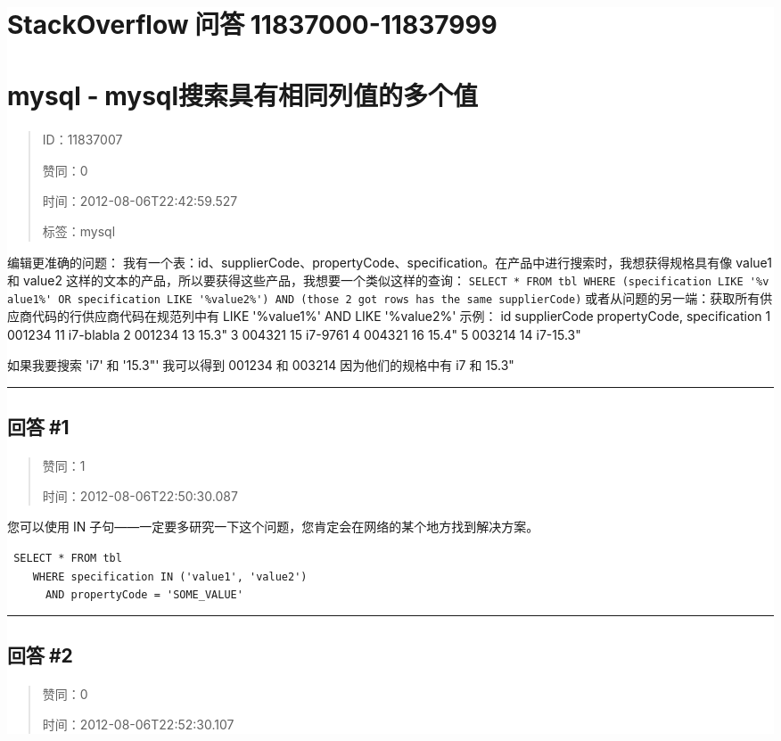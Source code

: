 # StackOverflow 问答 11837000-11837999

# mysql - mysql搜索具有相同列值的多个值

> ID：11837007
> 
> 赞同：0
> 
> 时间：2012-08-06T22:42:59.527
> 
> 标签：mysql

编辑更准确的问题：
我有一个表：id、supplierCode、propertyCode、specification。在产品中进行搜索时，我想获得规格具有像 value1 和 value2 这样的文本的产品，所以要获得这些产品，我想要一个类似这样的查询：
`SELECT * FROM tbl WHERE (specification LIKE '%value1%' OR specification LIKE '%value2%') AND (those 2 got rows has the same supplierCode)`
或者从问题的另一端：获取所有供应商代码的行供应商代码在规范列中有 LIKE '%value1%' AND LIKE '%value2%'
示例：
id supplierCode propertyCode, specification
1 001234 11 i7-blabla
2 001234 13 15.3"
3 004321 15 i7-9761
4 004321 16 15.4"
5 003214 14 i7-15.3"

如果我要搜索 'i7' 和 '15.3"' 我可以得到 001234 和 003214 因为他们的规格中有 i7 和 15.3"

* * *

## 回答 #1

> 赞同：1
> 
> 时间：2012-08-06T22:50:30.087

您可以使用 IN 子句——一定要多研究一下这个问题，您肯定会在网络的某个地方找到解决方案。

```
 SELECT * FROM tbl 
    WHERE specification IN ('value1', 'value2')
      AND propertyCode = 'SOME_VALUE' 
```

* * *

## 回答 #2

> 赞同：0
> 
> 时间：2012-08-06T22:52:30.107
